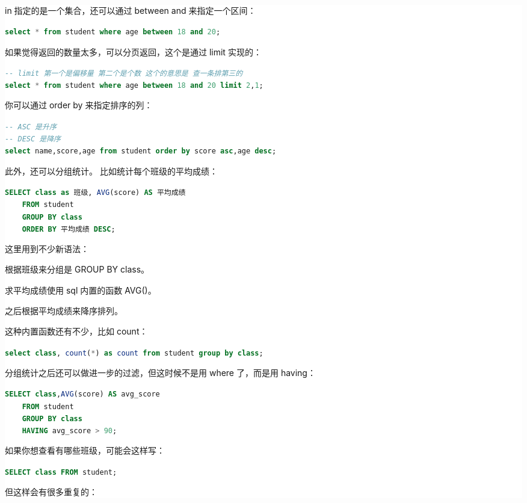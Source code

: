in 指定的是一个集合，还可以通过 between and 来指定一个区间：

```sql
select * from student where age between 18 and 20;
```

如果觉得返回的数量太多，可以分页返回，这个是通过 limit 实现的：

```sql
-- limit 第一个是偏移量 第二个是个数 这个的意思是 查一条排第三的
select * from student where age between 18 and 20 limit 2,1;
```

你可以通过 order by 来指定排序的列：

```sql
-- ASC 是升序
-- DESC 是降序
select name,score,age from student order by score asc,age desc;
```

此外，还可以分组统计。
比如统计每个班级的平均成绩：

```sql
SELECT class as 班级, AVG(score) AS 平均成绩
    FROM student
    GROUP BY class
    ORDER BY 平均成绩 DESC;
```

这里用到不少新语法：

根据班级来分组是 GROUP BY class。

求平均成绩使用 sql 内置的函数 AVG()。

之后根据平均成绩来降序排列。

这种内置函数还有不少，比如 count：

```sql
select class, count(*) as count from student group by class;
```

分组统计之后还可以做进一步的过滤，但这时候不是用 where 了，而是用 having：

```sql
SELECT class,AVG(score) AS avg_score
    FROM student
    GROUP BY class
    HAVING avg_score > 90;
```

如果你想查看有哪些班级，可能会这样写：

```sql
SELECT class FROM student;
```

但这样会有很多重复的：
